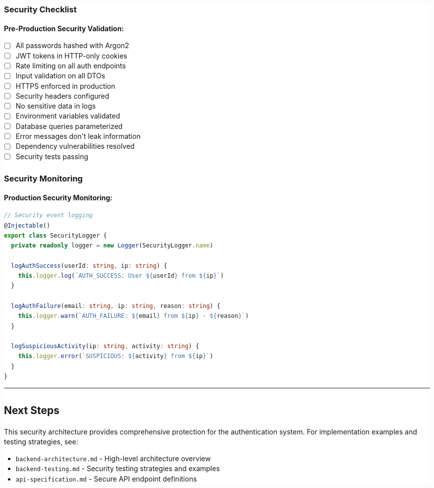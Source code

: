 ### Security Checklist

**Pre-Production Security Validation:**

- [ ] All passwords hashed with Argon2
- [ ] JWT tokens in HTTP-only cookies
- [ ] Rate limiting on all auth endpoints
- [ ] Input validation on all DTOs
- [ ] HTTPS enforced in production
- [ ] Security headers configured
- [ ] No sensitive data in logs
- [ ] Environment variables validated
- [ ] Database queries parameterized
- [ ] Error messages don't leak information
- [ ] Dependency vulnerabilities resolved
- [ ] Security tests passing

### Security Monitoring

**Production Security Monitoring:**

```typescript
// Security event logging
@Injectable()
export class SecurityLogger {
  private readonly logger = new Logger(SecurityLogger.name)

  logAuthSuccess(userId: string, ip: string) {
    this.logger.log(`AUTH_SUCCESS: User ${userId} from ${ip}`)
  }

  logAuthFailure(email: string, ip: string, reason: string) {
    this.logger.warn(`AUTH_FAILURE: ${email} from ${ip} - ${reason}`)
  }

  logSuspiciousActivity(ip: string, activity: string) {
    this.logger.error(`SUSPICIOUS: ${activity} from ${ip}`)
  }
}
```

---

## Next Steps

This security architecture provides comprehensive protection for the authentication system. For
implementation examples and testing strategies, see:

- `backend-architecture.md` - High-level architecture overview
- `backend-testing.md` - Security testing strategies and examples
- `api-specification.md` - Secure API endpoint definitions
